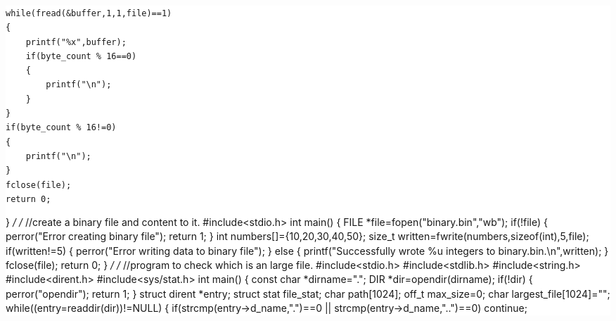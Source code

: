 	while(fread(&buffer,1,1,file)==1)
	{
		printf("%x",buffer);
		if(byte_count % 16==0)
		{
			printf("\n");
		}
	}
	if(byte_count % 16!=0)
	{
		printf("\n");
	}
	fclose(file);
	return 0;
}
*/
/* //create a binary file and content to it.
#include<stdio.h>
int main()
{
	FILE *file=fopen("binary.bin","wb");
	if(!file)
	{
		perror("Error creating binary file");
		return 1;
	}
	int numbers[]={10,20,30,40,50};
	size_t written=fwrite(numbers,sizeof(int),5,file);
	if(written!=5)
	{
		perror("Error writing data to binary file");
	}
	else
	{
		printf("Successfully wrote %u integers to binary.bin.\n",written);
	}
	fclose(file);
	return 0;
}
*/
/* //program to check which is an large file.
#include<stdio.h>
#include<stdlib.h>
#include<string.h>
#include<dirent.h>
#include<sys/stat.h>
int main()
{
	const char *dirname=".";
	DIR *dir=opendir(dirname);
	if(!dir)
	{
		perror("opendir");
		return 1;
	}
	struct dirent *entry;
	struct stat file_stat;
	char path[1024];
	off_t max_size=0;
	char largest_file[1024]="";
	while((entry=readdir(dir))!=NULL)
	{
		if(strcmp(entry->d_name,".")==0 || strcmp(entry->d_name,"..")==0)
		continue;